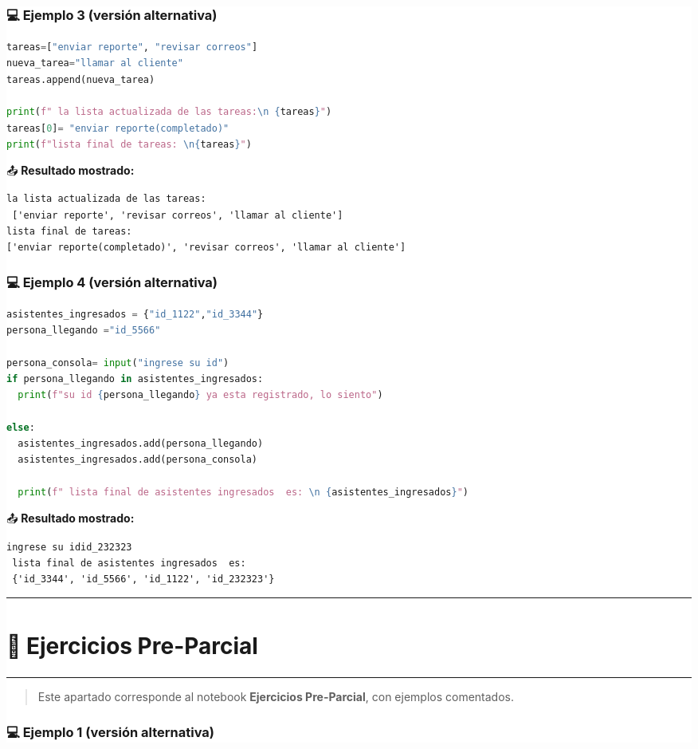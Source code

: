 ### 💻 Ejemplo 3 (versión alternativa)

```python
tareas=["enviar reporte", "revisar correos"]
nueva_tarea="llamar al cliente"
tareas.append(nueva_tarea)

print(f" la lista actualizada de las tareas:\n {tareas}")
tareas[0]= "enviar reporte(completado)"
print(f"lista final de tareas: \n{tareas}")
```
📤 **Resultado mostrado:**

```
la lista actualizada de las tareas:
 ['enviar reporte', 'revisar correos', 'llamar al cliente']
lista final de tareas: 
['enviar reporte(completado)', 'revisar correos', 'llamar al cliente']
```

### 💻 Ejemplo 4 (versión alternativa)

```python
asistentes_ingresados = {"id_1122","id_3344"}
persona_llegando ="id_5566"

persona_consola= input("ingrese su id")
if persona_llegando in asistentes_ingresados:
  print(f"su id {persona_llegando} ya esta registrado, lo siento")

else:
  asistentes_ingresados.add(persona_llegando)
  asistentes_ingresados.add(persona_consola)

  print(f" lista final de asistentes ingresados  es: \n {asistentes_ingresados}")
```
📤 **Resultado mostrado:**

```
ingrese su idid_232323
 lista final de asistentes ingresados  es: 
 {'id_3344', 'id_5566', 'id_1122', 'id_232323'}
```




---
# 📘 Ejercicios Pre-Parcial
---

> Este apartado corresponde al notebook **Ejercicios Pre-Parcial**, con ejemplos comentados.

### 💻 Ejemplo 1 (versión alternativa)
